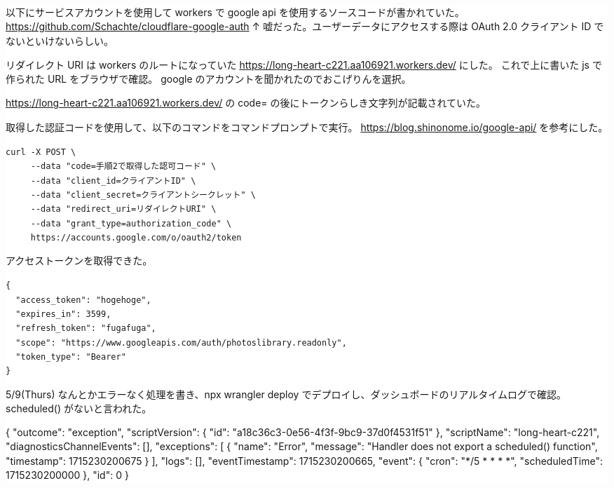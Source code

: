 以下にサービスアカウントを使用して workers で google api を使用するソースコードが書かれていた。
https://github.com/Schachte/cloudflare-google-auth
↑
嘘だった。ユーザーデータにアクセスする際は OAuth 2.0 クライアント ID でないといけないらしい。

リダイレクト URI は workers のルートになっていた https://long-heart-c221.aa106921.workers.dev/ にした。
これで上に書いた js で作られた URL をブラウザで確認。
google のアカウントを聞かれたのでおこげりんを選択。

https://long-heart-c221.aa106921.workers.dev/ の code= の後にトークンらしき文字列が記載されていた。


取得した認証コードを使用して、以下のコマンドをコマンドプロンプトで実行。
https://blog.shinonome.io/google-api/ を参考にした。

```
curl -X POST \
     --data "code=手順2で取得した認可コード" \
     --data "client_id=クライアントID" \
     --data "client_secret=クライアントシークレット" \
     --data "redirect_uri=リダイレクトURI" \
     --data "grant_type=authorization_code" \
     https://accounts.google.com/o/oauth2/token
```

アクセストークンを取得できた。
```
{
  "access_token": "hogehoge",
  "expires_in": 3599,
  "refresh_token": "fugafuga",
  "scope": "https://www.googleapis.com/auth/photoslibrary.readonly",
  "token_type": "Bearer"
}
```


5/9(Thurs)
なんとかエラーなく処理を書き、npx wrangler deploy でデプロイし、ダッシュボードのリアルタイムログで確認。
scheduled() がないと言われた。

{
  "outcome": "exception",
  "scriptVersion": {
    "id": "a18c36c3-0e56-4f3f-9bc9-37d0f4531f51"
  },
  "scriptName": "long-heart-c221",
  "diagnosticsChannelEvents": [],
  "exceptions": [
    {
      "name": "Error",
      "message": "Handler does not export a scheduled() function",
      "timestamp": 1715230200675
    }
  ],
  "logs": [],
  "eventTimestamp": 1715230200665,
  "event": {
    "cron": "*/5 * * * *",
    "scheduledTime": 1715230200000
  },
  "id": 0
}
